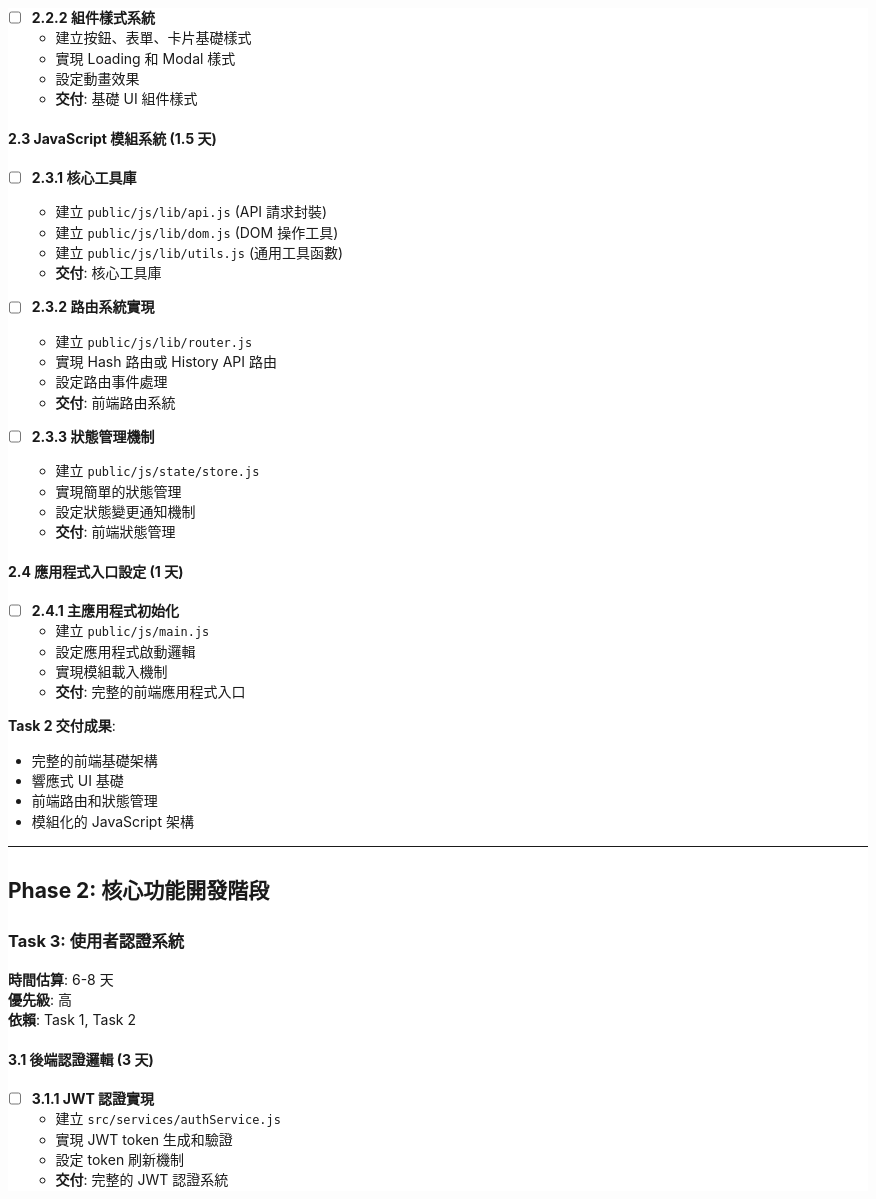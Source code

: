 - [ ] **2.2.2 組件樣式系統**
  - 建立按鈕、表單、卡片基礎樣式
  - 實現 Loading 和 Modal 樣式
  - 設定動畫效果
  - **交付**: 基礎 UI 組件樣式

#### 2.3 JavaScript 模組系統 (1.5 天)
- [ ] **2.3.1 核心工具庫**
  - 建立 `public/js/lib/api.js` (API 請求封裝)
  - 建立 `public/js/lib/dom.js` (DOM 操作工具)
  - 建立 `public/js/lib/utils.js` (通用工具函數)
  - **交付**: 核心工具庫

- [ ] **2.3.2 路由系統實現**
  - 建立 `public/js/lib/router.js`
  - 實現 Hash 路由或 History API 路由
  - 設定路由事件處理
  - **交付**: 前端路由系統

- [ ] **2.3.3 狀態管理機制**
  - 建立 `public/js/state/store.js`
  - 實現簡單的狀態管理
  - 設定狀態變更通知機制
  - **交付**: 前端狀態管理

#### 2.4 應用程式入口設定 (1 天)
- [ ] **2.4.1 主應用程式初始化**
  - 建立 `public/js/main.js`
  - 設定應用程式啟動邏輯
  - 實現模組載入機制
  - **交付**: 完整的前端應用程式入口

**Task 2 交付成果**:
- 完整的前端基礎架構
- 響應式 UI 基礎
- 前端路由和狀態管理
- 模組化的 JavaScript 架構

---

## Phase 2: 核心功能開發階段

### Task 3: 使用者認證系統
**時間估算**: 6-8 天  
**優先級**: 高  
**依賴**: Task 1, Task 2

#### 3.1 後端認證邏輯 (3 天)
- [ ] **3.1.1 JWT 認證實現**
  - 建立 `src/services/authService.js`
  - 實現 JWT token 生成和驗證
  - 設定 token 刷新機制
  - **交付**: 完整的 JWT 認證系統
